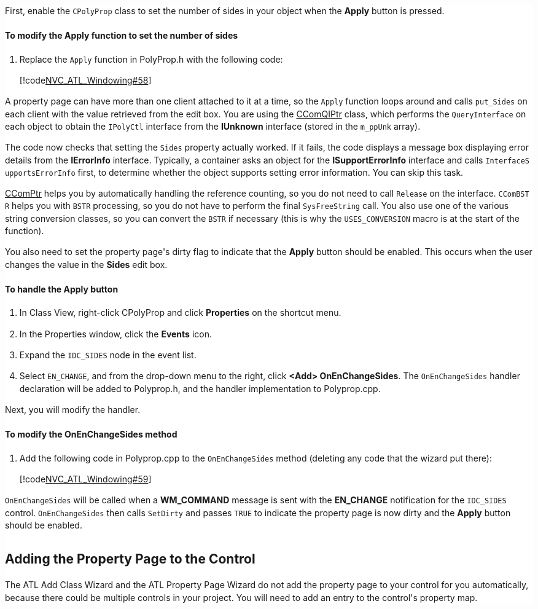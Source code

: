  First, enable the `CPolyProp` class to set the number of sides in your object when the **Apply** button is pressed.  
  
#### To modify the Apply function to set the number of sides  
  
1.  Replace the `Apply` function in PolyProp.h with the following code:  
  
     [!code[NVC_ATL_Windowing#58](../atl/codesnippet/CPP/adding-a-property-page--atl-tutorial--part-6-_1.h)]  
  
 A property page can have more than one client attached to it at a time, so the `Apply` function loops around and calls `put_Sides` on each client with the value retrieved from the edit box. You are using the [CComQIPtr](../atl/ccomqiptr-class.md) class, which performs the `QueryInterface` on each object to obtain the `IPolyCtl` interface from the **IUnknown** interface (stored in the `m_ppUnk` array).  
  
 The code now checks that setting the `Sides` property actually worked. If it fails, the code displays a message box displaying error details from the **IErrorInfo** interface. Typically, a container asks an object for the **ISupportErrorInfo** interface and calls `InterfaceSupportsErrorInfo` first, to determine whether the object supports setting error information. You can skip this task.  
  
 [CComPtr](../atl/ccomptr-class.md) helps you by automatically handling the reference counting, so you do not need to call `Release` on the interface. `CComBSTR` helps you with `BSTR` processing, so you do not have to perform the final `SysFreeString` call. You also use one of the various string conversion classes, so you can convert the `BSTR` if necessary (this is why the `USES_CONVERSION` macro is at the start of the function).  
  
 You also need to set the property page's dirty flag to indicate that the **Apply** button should be enabled. This occurs when the user changes the value in the **Sides** edit box.  
  
#### To handle the Apply button  
  
1.  In Class View, right-click CPolyProp and click **Properties** on the shortcut menu.  
  
2.  In the Properties window, click the **Events** icon.  
  
3.  Expand the `IDC_SIDES` node in the event list.  
  
4.  Select `EN_CHANGE`, and from the drop-down menu to the right, click **\<Add> OnEnChangeSides**. The `OnEnChangeSides` handler declaration will be added to Polyprop.h, and the handler implementation to Polyprop.cpp.  
  
 Next, you will modify the handler.  
  
#### To modify the OnEnChangeSides method  
  
1.  Add the following code in Polyprop.cpp to the `OnEnChangeSides` method (deleting any code that the wizard put there):  
  
     [!code[NVC_ATL_Windowing#59](../atl/codesnippet/CPP/adding-a-property-page--atl-tutorial--part-6-_2.cpp)]  
  
 `OnEnChangeSides` will be called when a **WM_COMMAND** message is sent with the **EN_CHANGE** notification for the `IDC_SIDES` control. `OnEnChangeSides` then calls `SetDirty` and passes `TRUE` to indicate the property page is now dirty and the **Apply** button should be enabled.  
  
## Adding the Property Page to the Control  
 The ATL Add Class Wizard and the ATL Property Page Wizard do not add the property page to your control for you automatically, because there could be multiple controls in your project. You will need to add an entry to the control's property map.  
  